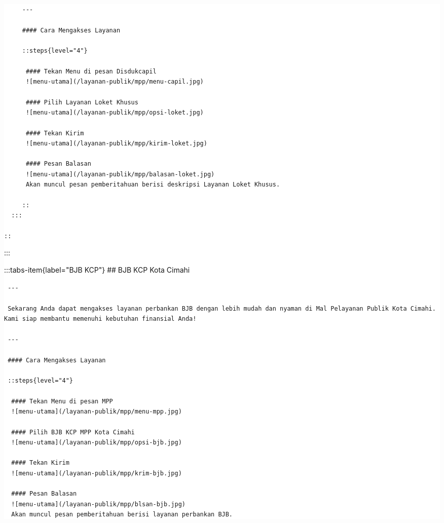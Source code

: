         ---

         #### Cara Mengakses Layanan
         
         ::steps{level="4"}
         
          #### Tekan Menu di pesan Disdukcapil  
          ![menu-utama](/layanan-publik/mpp/menu-capil.jpg) 
          
          #### Pilih Layanan Loket Khusus 
          ![menu-utama](/layanan-publik/mpp/opsi-loket.jpg) 
          
          #### Tekan Kirim  
          ![menu-utama](/layanan-publik/mpp/kirim-loket.jpg)
          
          #### Pesan Balasan  
          ![menu-utama](/layanan-publik/mpp/balasan-loket.jpg)
          Akan muncul pesan pemberitahuan berisi deskripsi Layanan Loket Khusus.
         
         ::
      ::: 

    ::

  ::: 


  :::tabs-item{label="BJB KCP"}
     ## BJB KCP Kota Cimahi

     ---
 
     Sekarang Anda dapat mengakses layanan perbankan BJB dengan lebih mudah dan nyaman di Mal Pelayanan Publik Kota Cimahi. Kami siap membantu memenuhi kebutuhan finansial Anda!
 
     ---

     #### Cara Mengakses Layanan
   
     ::steps{level="4"}
     
      #### Tekan Menu di pesan MPP  
      ![menu-utama](/layanan-publik/mpp/menu-mpp.jpg) 

      #### Pilih BJB KCP MPP Kota Cimahi 
      ![menu-utama](/layanan-publik/mpp/opsi-bjb.jpg) 

      #### Tekan Kirim  
      ![menu-utama](/layanan-publik/mpp/krim-bjb.jpg)

      #### Pesan Balasan  
      ![menu-utama](/layanan-publik/mpp/blsan-bjb.jpg)
      Akan muncul pesan pemberitahuan berisi layanan perbankan BJB.
     